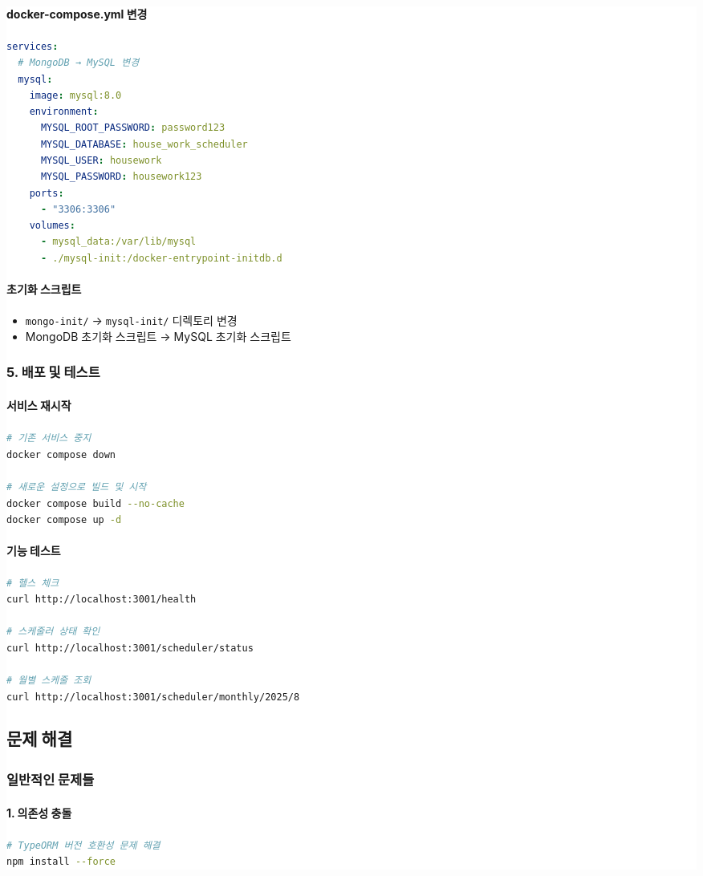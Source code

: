 #### docker-compose.yml 변경
```yaml
services:
  # MongoDB → MySQL 변경
  mysql:
    image: mysql:8.0
    environment:
      MYSQL_ROOT_PASSWORD: password123
      MYSQL_DATABASE: house_work_scheduler
      MYSQL_USER: housework
      MYSQL_PASSWORD: housework123
    ports:
      - "3306:3306"
    volumes:
      - mysql_data:/var/lib/mysql
      - ./mysql-init:/docker-entrypoint-initdb.d
```

#### 초기화 스크립트
- `mongo-init/` → `mysql-init/` 디렉토리 변경
- MongoDB 초기화 스크립트 → MySQL 초기화 스크립트

### 5. 배포 및 테스트

#### 서비스 재시작
```bash
# 기존 서비스 중지
docker compose down

# 새로운 설정으로 빌드 및 시작
docker compose build --no-cache
docker compose up -d
```

#### 기능 테스트
```bash
# 헬스 체크
curl http://localhost:3001/health

# 스케줄러 상태 확인
curl http://localhost:3001/scheduler/status

# 월별 스케줄 조회
curl http://localhost:3001/scheduler/monthly/2025/8
```

## 문제 해결

### 일반적인 문제들

#### 1. 의존성 충돌
```bash
# TypeORM 버전 호환성 문제 해결
npm install --force
```
